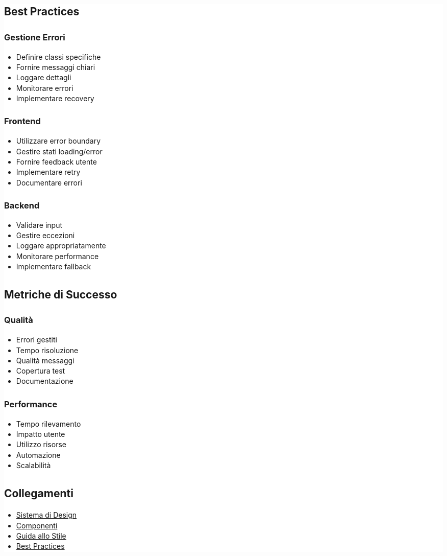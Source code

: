 ## Best Practices

### Gestione Errori
- Definire classi specifiche
- Fornire messaggi chiari
- Loggare dettagli
- Monitorare errori
- Implementare recovery

### Frontend
- Utilizzare error boundary
- Gestire stati loading/error
- Fornire feedback utente
- Implementare retry
- Documentare errori

### Backend
- Validare input
- Gestire eccezioni
- Loggare appropriatamente
- Monitorare performance
- Implementare fallback

## Metriche di Successo

### Qualità
- Errori gestiti
- Tempo risoluzione
- Qualità messaggi
- Copertura test
- Documentazione

### Performance
- Tempo rilevamento
- Impatto utente
- Utilizzo risorse
- Automazione
- Scalabilità

## Collegamenti

- [Sistema di Design](../design_system.md)
- [Componenti](../components.md)
- [Guida allo Stile](../style_guide.md)
- [Best Practices](../best_practices.md) 
